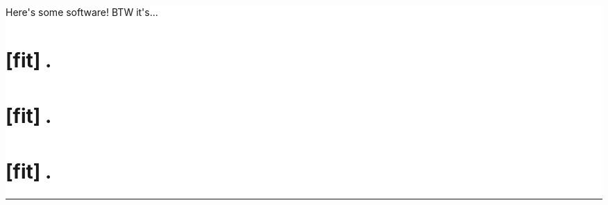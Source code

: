 Here's some software!
BTW it's...
# [fit] .
# [fit] .
# [fit] .

---


[^1]: https://docs.greatexpectations.io/en/latest/expectation_glossary.html
[^3]: Scaling Data Quality at Netflix https://www.slideshare.net/MichelleFUfford/scaling-data-quality-netflix-76917740
[^2]: Scaling Data Quality at Netflix https://www.slideshare.net/MichelleFUfford/scaling-data-quality-netflix-76917740